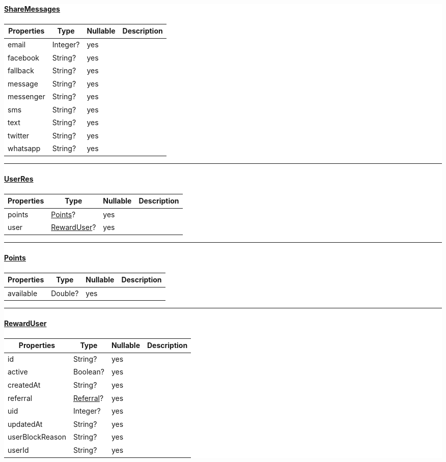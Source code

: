 

 
 
 #### [ShareMessages](#ShareMessages)

 | Properties | Type | Nullable | Description |
 | ---------- | ---- | -------- | ----------- |
 | email | Integer? |  yes  |  |
 | facebook | String? |  yes  |  |
 | fallback | String? |  yes  |  |
 | message | String? |  yes  |  |
 | messenger | String? |  yes  |  |
 | sms | String? |  yes  |  |
 | text | String? |  yes  |  |
 | twitter | String? |  yes  |  |
 | whatsapp | String? |  yes  |  |

---


 
 
 #### [UserRes](#UserRes)

 | Properties | Type | Nullable | Description |
 | ---------- | ---- | -------- | ----------- |
 | points | [Points](#Points)? |  yes  |  |
 | user | [RewardUser](#RewardUser)? |  yes  |  |

---


 
 
 #### [Points](#Points)

 | Properties | Type | Nullable | Description |
 | ---------- | ---- | -------- | ----------- |
 | available | Double? |  yes  |  |

---


 
 
 #### [RewardUser](#RewardUser)

 | Properties | Type | Nullable | Description |
 | ---------- | ---- | -------- | ----------- |
 | id | String? |  yes  |  |
 | active | Boolean? |  yes  |  |
 | createdAt | String? |  yes  |  |
 | referral | [Referral](#Referral)? |  yes  |  |
 | uid | Integer? |  yes  |  |
 | updatedAt | String? |  yes  |  |
 | userBlockReason | String? |  yes  |  |
 | userId | String? |  yes  |  |
